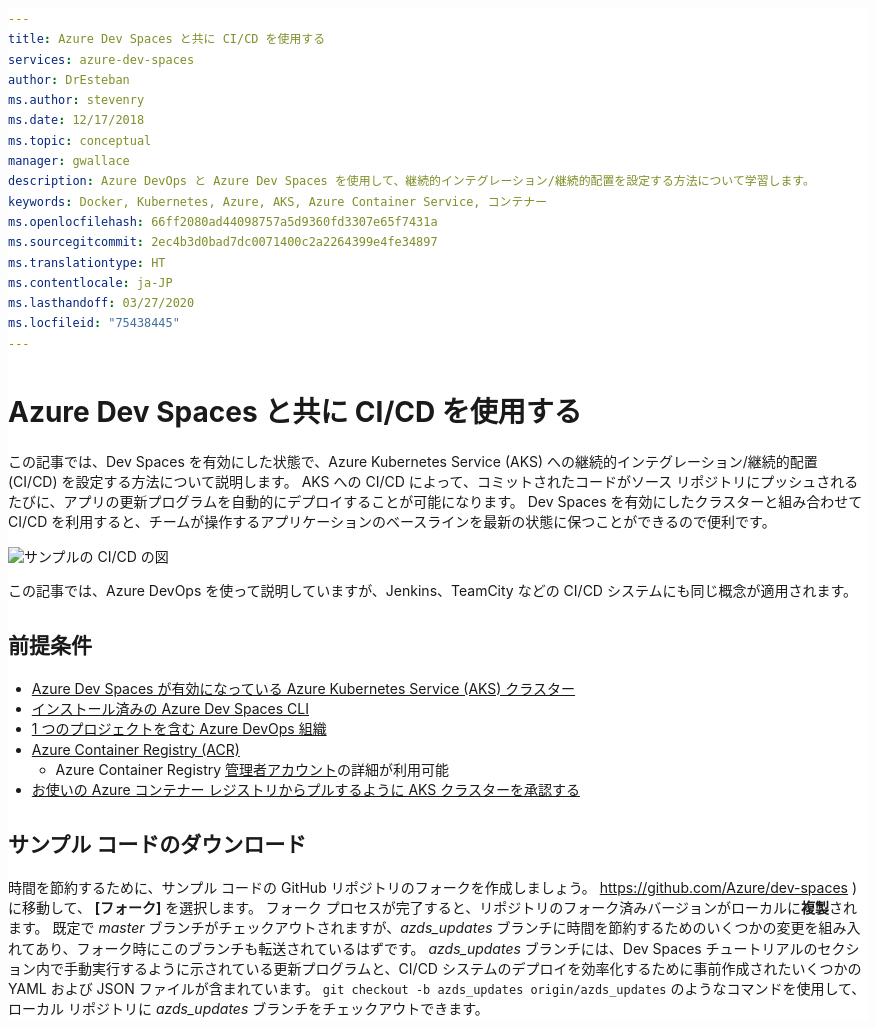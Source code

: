 ```yaml
---
title: Azure Dev Spaces と共に CI/CD を使用する
services: azure-dev-spaces
author: DrEsteban
ms.author: stevenry
ms.date: 12/17/2018
ms.topic: conceptual
manager: gwallace
description: Azure DevOps と Azure Dev Spaces を使用して、継続的インテグレーション/継続的配置を設定する方法について学習します。
keywords: Docker, Kubernetes, Azure, AKS, Azure Container Service, コンテナー
ms.openlocfilehash: 66ff2080ad44098757a5d9360fd3307e65f7431a
ms.sourcegitcommit: 2ec4b3d0bad7dc0071400c2a2264399e4fe34897
ms.translationtype: HT
ms.contentlocale: ja-JP
ms.lasthandoff: 03/27/2020
ms.locfileid: "75438445"
---
```

# <a name="use-cicd-with-azure-dev-spaces"></a>Azure Dev Spaces と共に CI/CD を使用する

この記事では、Dev Spaces を有効にした状態で、Azure Kubernetes Service (AKS) への継続的インテグレーション/継続的配置 (CI/CD) を設定する方法について説明します。 AKS への CI/CD によって、コミットされたコードがソース リポジトリにプッシュされるたびに、アプリの更新プログラムを自動的にデプロイすることが可能になります。 Dev Spaces を有効にしたクラスターと組み合わせて CI/CD を利用すると、チームが操作するアプリケーションのベースラインを最新の状態に保つことができるので便利です。

![サンプルの CI/CD の図](../media/common/ci-cd-simple.png)

この記事では、Azure DevOps を使って説明していますが、Jenkins、TeamCity などの CI/CD システムにも同じ概念が適用されます。

## <a name="prerequisites"></a>前提条件
* [Azure Dev Spaces が有効になっている Azure Kubernetes Service (AKS) クラスター](../get-started-netcore.md)
* [インストール済みの Azure Dev Spaces CLI](upgrade-tools.md)
* [1 つのプロジェクトを含む Azure DevOps 組織](https://docs.microsoft.com/azure/devops/user-guide/sign-up-invite-teammates?view=vsts)
* [Azure Container Registry (ACR)](../../container-registry/container-registry-get-started-azure-cli.md)
    * Azure Container Registry [管理者アカウント](../../container-registry/container-registry-authentication.md#admin-account)の詳細が利用可能
* [お使いの Azure コンテナー レジストリからプルするように AKS クラスターを承認する](../../aks/cluster-container-registry-integration.md)

## <a name="download-sample-code"></a>サンプル コードのダウンロード
時間を節約するために、サンプル コードの GitHub リポジトリのフォークを作成しましょう。 https://github.com/Azure/dev-spaces ) に移動して、 **[フォーク]** を選択します。 フォーク プロセスが完了すると、リポジトリのフォーク済みバージョンがローカルに**複製**されます。 既定で _master_ ブランチがチェックアウトされますが、_azds_updates_ ブランチに時間を節約するためのいくつかの変更を組み入れてあり、フォーク時にこのブランチも転送されているはずです。 _azds_updates_ ブランチには、Dev Spaces チュートリアルのセクション内で手動実行するように示されている更新プログラムと、CI/CD システムのデプロイを効率化するために事前作成されたいくつかの YAML および JSON ファイルが含まれています。 `git checkout -b azds_updates origin/azds_updates` のようなコマンドを使用して、ローカル リポジトリに _azds_updates_ ブランチをチェックアウトできます。
